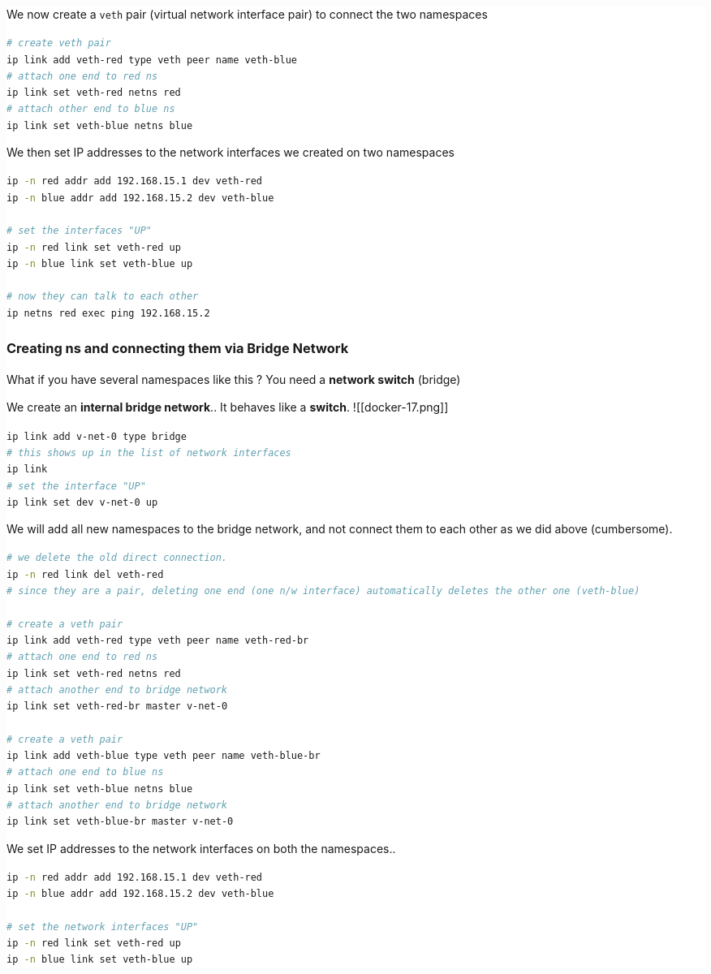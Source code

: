 We now create a `veth` pair (virtual network interface pair) to connect the two namespaces
```sh
# create veth pair
ip link add veth-red type veth peer name veth-blue
# attach one end to red ns
ip link set veth-red netns red
# attach other end to blue ns
ip link set veth-blue netns blue
```
We then set IP addresses to the network interfaces we created on two namespaces
```sh
ip -n red addr add 192.168.15.1 dev veth-red
ip -n blue addr add 192.168.15.2 dev veth-blue

# set the interfaces "UP"
ip -n red link set veth-red up
ip -n blue link set veth-blue up

# now they can talk to each other
ip netns red exec ping 192.168.15.2
```


### Creating ns and connecting them via **Bridge Network** 
What if you have several namespaces like this ? You need a **network switch** (bridge) 

We create an **internal bridge network**.. It behaves like a **switch**.
![[docker-17.png]]
```sh
ip link add v-net-0 type bridge
# this shows up in the list of network interfaces
ip link
# set the interface "UP"
ip link set dev v-net-0 up
```
We will add all new namespaces to the bridge network, and not connect them to each other as we  did above (cumbersome).
```sh
# we delete the old direct connection.
ip -n red link del veth-red
# since they are a pair, deleting one end (one n/w interface) automatically deletes the other one (veth-blue)

# create a veth pair
ip link add veth-red type veth peer name veth-red-br
# attach one end to red ns
ip link set veth-red netns red
# attach another end to bridge network
ip link set veth-red-br master v-net-0

# create a veth pair
ip link add veth-blue type veth peer name veth-blue-br
# attach one end to blue ns
ip link set veth-blue netns blue
# attach another end to bridge network
ip link set veth-blue-br master v-net-0
```
We set IP addresses to the network interfaces on both the namespaces..
```sh
ip -n red addr add 192.168.15.1 dev veth-red
ip -n blue addr add 192.168.15.2 dev veth-blue

# set the network interfaces "UP"
ip -n red link set veth-red up
ip -n blue link set veth-blue up
```